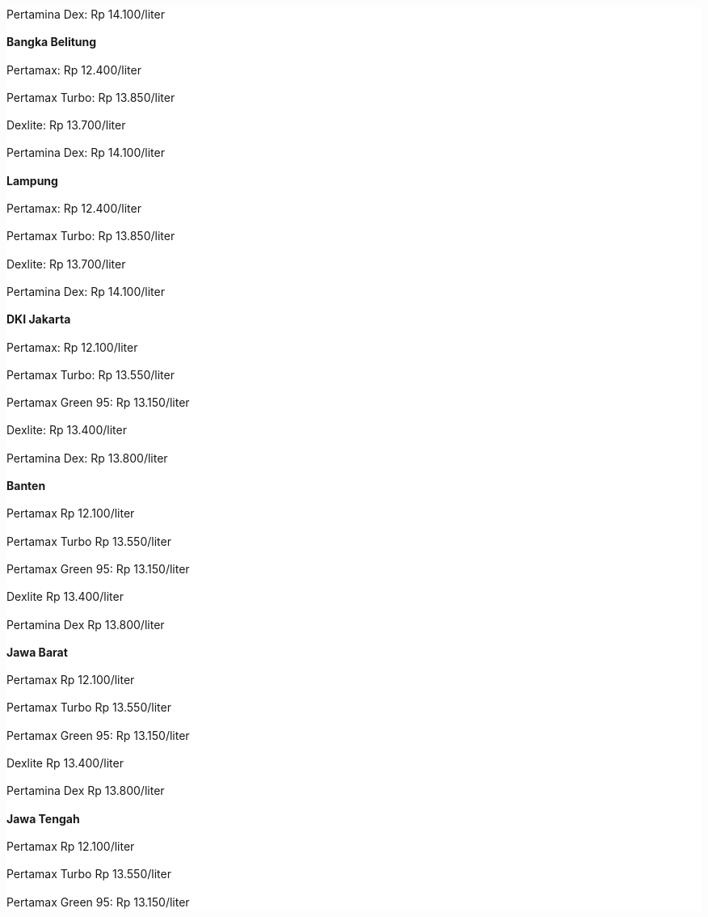 Pertamina Dex: Rp 14.100/liter

**Bangka Belitung**

Pertamax: Rp 12.400/liter

Pertamax Turbo: Rp 13.850/liter

Dexlite: Rp 13.700/liter

Pertamina Dex: Rp 14.100/liter

**Lampung**

Pertamax: Rp 12.400/liter

Pertamax Turbo: Rp 13.850/liter

Dexlite: Rp 13.700/liter

Pertamina Dex: Rp 14.100/liter

**DKI Jakarta**

Pertamax: Rp 12.100/liter

Pertamax Turbo: Rp 13.550/liter

Pertamax Green 95: Rp 13.150/liter

Dexlite: Rp 13.400/liter

Pertamina Dex: Rp 13.800/liter

**Banten**

Pertamax Rp 12.100/liter

Pertamax Turbo Rp 13.550/liter

Pertamax Green 95: Rp 13.150/liter

Dexlite Rp 13.400/liter

Pertamina Dex Rp 13.800/liter

**Jawa Barat**

Pertamax Rp 12.100/liter

Pertamax Turbo Rp 13.550/liter

Pertamax Green 95: Rp 13.150/liter

Dexlite Rp 13.400/liter

Pertamina Dex Rp 13.800/liter

**Jawa Tengah**

Pertamax Rp 12.100/liter

Pertamax Turbo Rp 13.550/liter

Pertamax Green 95: Rp 13.150/liter
